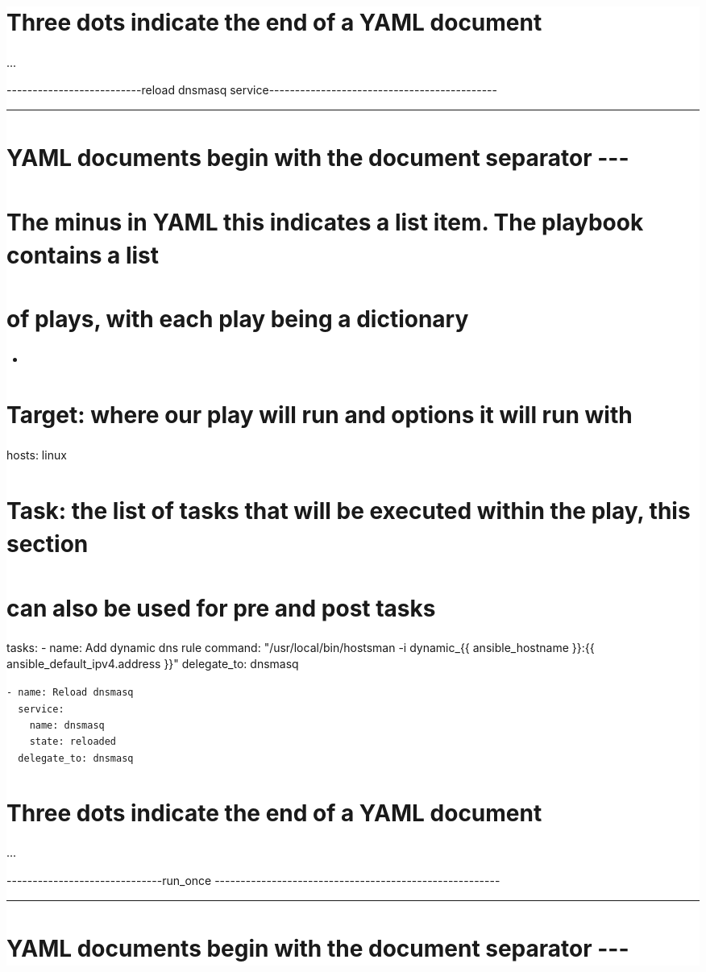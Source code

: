 # Three dots indicate the end of a YAML document
...


--------------------------reload dnsmasq service--------------------------------------------

---
# YAML documents begin with the document separator ---

# The minus in YAML this indicates a list item.  The playbook contains a list
# of plays, with each play being a dictionary
-

  # Target: where our play will run and options it will run with
  hosts: linux

  # Task: the list of tasks that will be executed within the play, this section
  # can also be used for pre and post tasks
  tasks:
    - name: Add dynamic dns rule
      command: "/usr/local/bin/hostsman -i dynamic_{{ ansible_hostname }}:{{ ansible_default_ipv4.address }}"
      delegate_to: dnsmasq

    - name: Reload dnsmasq
      service:
        name: dnsmasq
        state: reloaded
      delegate_to: dnsmasq

# Three dots indicate the end of a YAML document
...


------------------------------run_once -------------------------------------------------------

---
# YAML documents begin with the document separator ---

